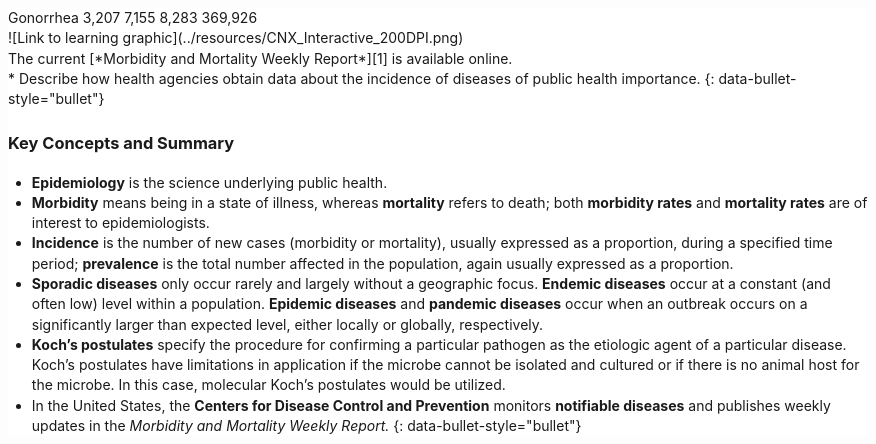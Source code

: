</tr>
<tr valign="top">
<td data-valign="top" data-align="left">Gonorrhea</td>
<td data-valign="top" data-align="left">3,207</td>
<td data-valign="top" data-align="left">7,155</td>
<td data-valign="top" data-align="left">8,283</td>
<td data-valign="top" data-align="left">369,926</td>
</tr>
</tbody></table>

<div data-type="note" class="microbiology link-to-learning" markdown="1">
<div data-type="media" data-alt="Link to learning graphic">
![Link to learning graphic](../resources/CNX_Interactive_200DPI.png)
</div>
The current [*Morbidity and Mortality Weekly Report*][1] is available online.

</div>

<div data-type="note" class="microbiology check-your-understanding" markdown="1">
* Describe how health agencies obtain data about the incidence of diseases of public health importance.
{: data-bullet-style="bullet"}

</div>

### Key Concepts and Summary

* **Epidemiology** is the science underlying public health.
* **Morbidity** means being in a state of illness, whereas **mortality** refers to death; both **morbidity rates** and **mortality rates** are of interest to epidemiologists.
* **Incidence** is the number of new cases (morbidity or mortality), usually expressed as a proportion, during a specified time period; **prevalence** is the total number affected in the population, again usually expressed as a proportion.
* **Sporadic diseases** only occur rarely and largely without a geographic focus. **Endemic diseases** occur at a constant (and often low) level within a population. **Epidemic diseases** and **pandemic diseases** occur when an outbreak occurs on a significantly larger than expected level, either locally or globally, respectively.
* **Koch’s postulates** specify the procedure for confirming a particular pathogen as the etiologic agent of a particular disease. Koch’s postulates have limitations in application if the microbe cannot be isolated and cultured or if there is no animal host for the microbe. In this case, molecular Koch’s postulates would be utilized.
* In the United States, the **Centers for Disease Control and Prevention** monitors **notifiable diseases** and publishes weekly updates in the *Morbidity and Mortality Weekly Report.*
{: data-bullet-style="bullet"}


[1]: https://openstax.org/l/22mortweekrep